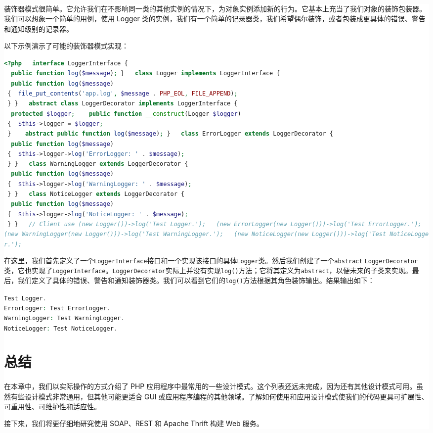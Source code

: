装饰器模式很简单。它允许我们在不影响同一类的其他实例的情况下，为对象实例添加新的行为。它基本上充当了我们对象的装饰包装器。我们可以想象一个简单的用例，使用 Logger 类的实例，我们有一个简单的记录器类，我们希望偶尔装饰，或者包装成更具体的错误、警告和通知级别的记录器。

以下示例演示了可能的装饰器模式实现：

```php
<?php   interface LoggerInterface {
  public function log($message); }   class Logger implements LoggerInterface {
  public function log($message)
 {  file_put_contents('app.log', $message . PHP_EOL, FILE_APPEND);
 } }   abstract class LoggerDecorator implements LoggerInterface {
  protected $logger;    public function __construct(Logger $logger)
 {  $this->logger = $logger;
 }    abstract public function log($message); }   class ErrorLogger extends LoggerDecorator {
  public function log($message)
 {  $this->logger->log('ErrorLogger: ' . $message);
 } }   class WarningLogger extends LoggerDecorator {
  public function log($message)
 {  $this->logger->log('WarningLogger: ' . $message);
 } }   class NoticeLogger extends LoggerDecorator {
  public function log($message)
 {  $this->logger->log('NoticeLogger: ' . $message);
 } }   // Client use (new Logger())->log('Test Logger.');   (new ErrorLogger(new Logger()))->log('Test ErrorLogger.');   (new WarningLogger(new Logger()))->log('Test WarningLogger.');   (new NoticeLogger(new Logger()))->log('Test NoticeLogger.');

```

在这里，我们首先定义了一个`LoggerInterface`接口和一个实现该接口的具体`Logger`类。然后我们创建了一个`abstract` `LoggerDecorator`类，它也实现了`LoggerInterface`。`LoggerDecorator`实际上并没有实现`log()`方法；它将其定义为`abstract`，以便未来的子类来实现。最后，我们定义了具体的错误、警告和通知装饰器类。我们可以看到它们的`log()`方法根据其角色装饰输出。结果输出如下：

```php
Test Logger.
ErrorLogger: Test ErrorLogger.
WarningLogger: Test WarningLogger.
NoticeLogger: Test NoticeLogger.

```

# 总结

在本章中，我们以实际操作的方式介绍了 PHP 应用程序中最常用的一些设计模式。这个列表还远未完成，因为还有其他设计模式可用。虽然有些设计模式非常通用，但其他可能更适合 GUI 或应用程序编程的其他领域。了解如何使用和应用设计模式使我们的代码更具可扩展性、可重用性、可维护性和适应性。

接下来，我们将更仔细地研究使用 SOAP、REST 和 Apache Thrift 构建 Web 服务。

